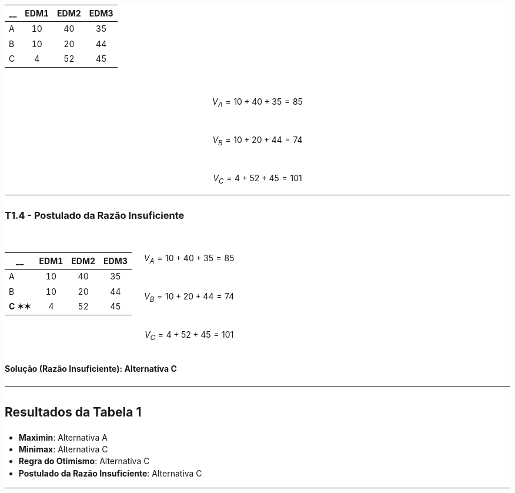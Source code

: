 <div>

__ | EDM1 | EDM2 | EDM3
---|:----:|:----:|:----:
A  | 10   | 40   | 35
B  | 10   | 20   | 44
C  | 4    | 52   | 45

</div>
<div>
<br>

$$V_A = 10 + 40 + 35 = 85$$
<br>

$$V_B = 10 + 20 + 44 = 74$$
<br>

$$V_C = 4 + 52 + 45 = 101$$

</div>
</div>

---

### T1.4 - Postulado da Razão Insuficiente
<br>

<div class="columns">

<div>

__       | EDM1 | EDM2 | EDM3
---------|:----:|:----:|:----:
A        | 10   | 40   | 35
B        | 10   | 20   | 44
**C ✶✶** | 4    | 52   | 45

</div>
<div>


$$V_A = 10 + 40 + 35 = 85$$
<br>

$$V_B = 10 + 20 + 44 = 74$$
<br>

$$V_C = 4 + 52 + 45 = 101$$

</div>
</div>

#### Solução (Razão Insuficiente): **Alternativa C**

---

## Resultados da Tabela 1
- **Maximin**: Alternativa A
- **Minimax**: Alternativa C
- **Regra do Otimismo**: Alternativa C
- **Postulado da Razão Insuficiente**: Alternativa C

---
